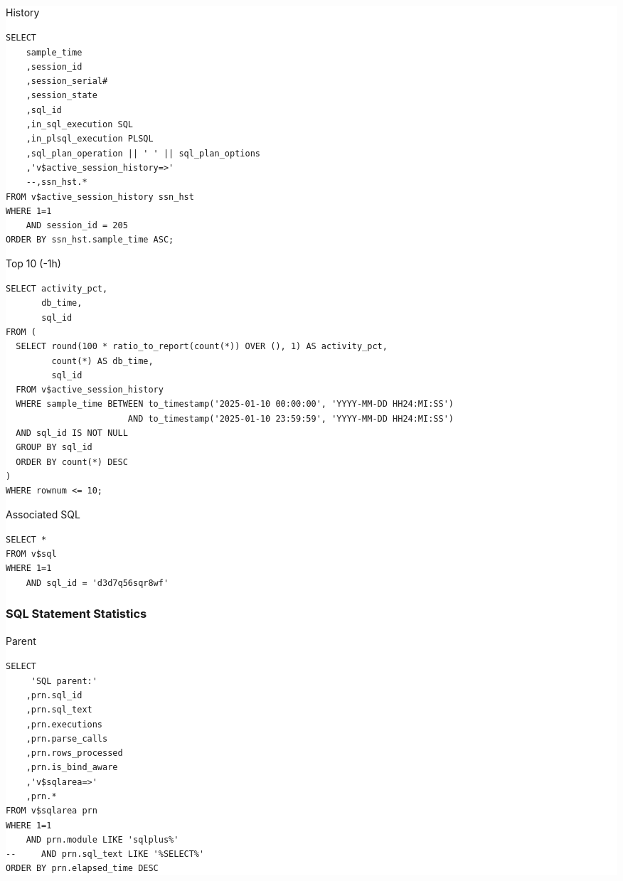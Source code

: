 History
```oracle
SELECT
    sample_time
    ,session_id
    ,session_serial#
    ,session_state
    ,sql_id
    ,in_sql_execution SQL
    ,in_plsql_execution PLSQL
    ,sql_plan_operation || ' ' || sql_plan_options
    ,'v$active_session_history=>'
    --,ssn_hst.*
FROM v$active_session_history ssn_hst
WHERE 1=1
    AND session_id = 205
ORDER BY ssn_hst.sample_time ASC;
```

Top 10 (-1h)
```oracle
SELECT activity_pct,
       db_time,
       sql_id
FROM (
  SELECT round(100 * ratio_to_report(count(*)) OVER (), 1) AS activity_pct,
         count(*) AS db_time,
         sql_id
  FROM v$active_session_history
  WHERE sample_time BETWEEN to_timestamp('2025-01-10 00:00:00', 'YYYY-MM-DD HH24:MI:SS')
                        AND to_timestamp('2025-01-10 23:59:59', 'YYYY-MM-DD HH24:MI:SS')
  AND sql_id IS NOT NULL
  GROUP BY sql_id
  ORDER BY count(*) DESC
)
WHERE rownum <= 10;
```

Associated SQL
```oracle
SELECT *
FROM v$sql
WHERE 1=1
    AND sql_id = 'd3d7q56sqr8wf'
```

### SQL Statement Statistics

Parent
```oracle
SELECT 
     'SQL parent:'  
    ,prn.sql_id
    ,prn.sql_text
    ,prn.executions
    ,prn.parse_calls
    ,prn.rows_processed
    ,prn.is_bind_aware
    ,'v$sqlarea=>'
    ,prn.*
FROM v$sqlarea prn
WHERE 1=1
    AND prn.module LIKE 'sqlplus%'
--     AND prn.sql_text LIKE '%SELECT%'
ORDER BY prn.elapsed_time DESC
```
